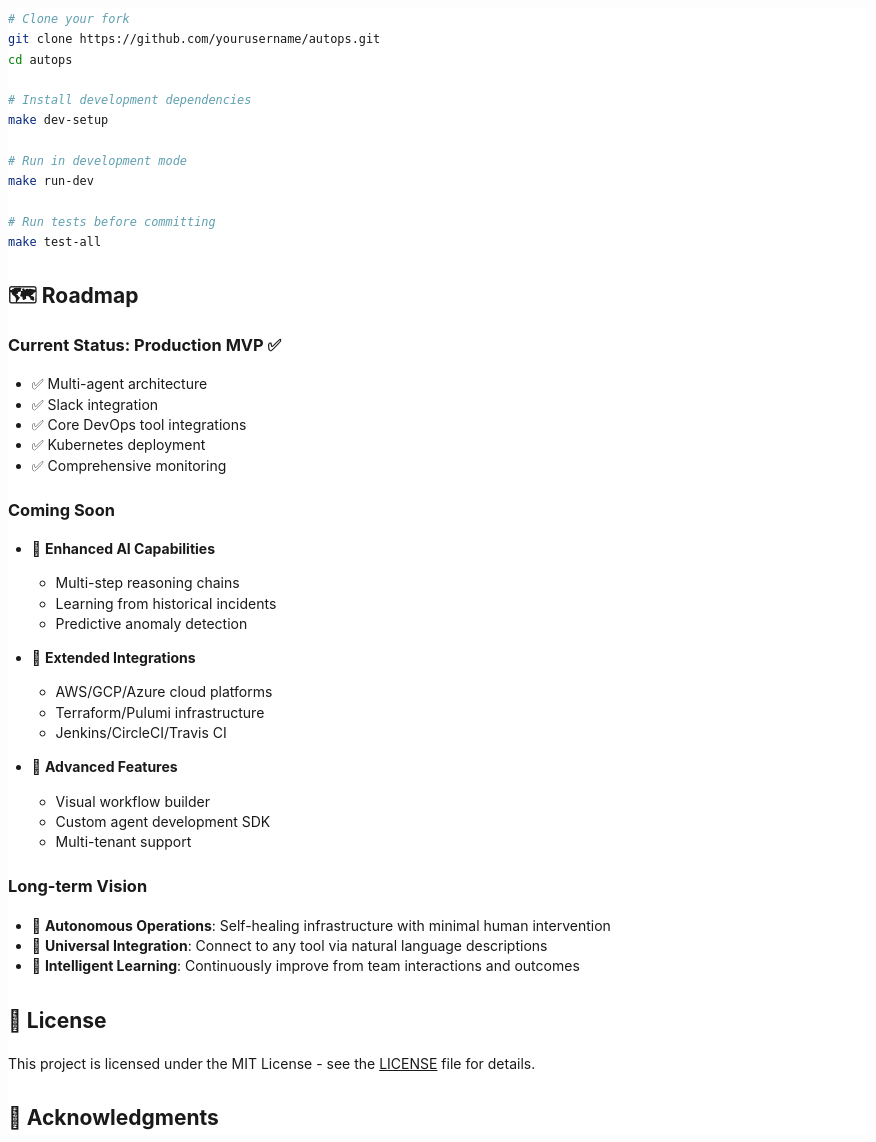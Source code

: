 ```bash
# Clone your fork
git clone https://github.com/yourusername/autops.git
cd autops

# Install development dependencies
make dev-setup

# Run in development mode
make run-dev

# Run tests before committing
make test-all
```

## 🗺️ Roadmap

### Current Status: **Production MVP** ✅

- ✅ Multi-agent architecture
- ✅ Slack integration
- ✅ Core DevOps tool integrations
- ✅ Kubernetes deployment
- ✅ Comprehensive monitoring

### Coming Soon

- 🔄 **Enhanced AI Capabilities**
  - Multi-step reasoning chains
  - Learning from historical incidents
  - Predictive anomaly detection

- 🔄 **Extended Integrations**
  - AWS/GCP/Azure cloud platforms
  - Terraform/Pulumi infrastructure
  - Jenkins/CircleCI/Travis CI

- 🔄 **Advanced Features**
  - Visual workflow builder
  - Custom agent development SDK
  - Multi-tenant support

### Long-term Vision

- 🎯 **Autonomous Operations**: Self-healing infrastructure with minimal human intervention
- 🎯 **Universal Integration**: Connect to any tool via natural language descriptions
- 🎯 **Intelligent Learning**: Continuously improve from team interactions and outcomes

## 📄 License

This project is licensed under the MIT License - see the [LICENSE](LICENSE) file for details.

## 🙏 Acknowledgments
